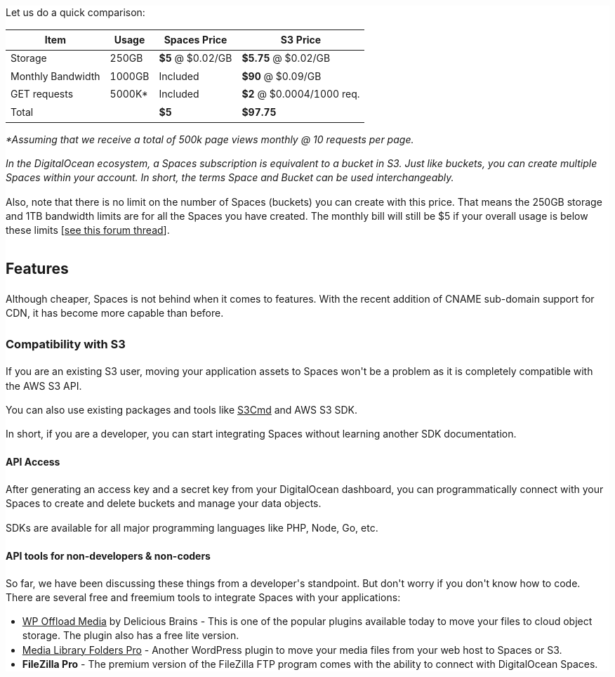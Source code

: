 Let us do a quick comparison:

|Item|Usage|Spaces Price|S3 Price|
|---|---|---|---|
|Storage|250GB|**$5** @ $0.02/GB|**$5.75** @ $0.02/GB|
|Monthly Bandwidth|1000GB|Included|**$90** @ $0.09/GB|
|GET requests|5000K*|Included|**$2** @ $0.0004/1000 req.|
|Total|   |**$5**|**$97.75**|

_*Assuming that we receive a total of 500k page views monthly @ 10 requests per page._

_In the DigitalOcean ecosystem, a Spaces subscription is equivalent to a bucket in S3. Just like buckets, you can create multiple Spaces within your account. In short, the terms Space and Bucket can be used interchangeably._

Also, note that there is no limit on the number of Spaces (buckets) you can create with this price. That means the 250GB storage and 1TB bandwidth limits are for all the Spaces you have created. The monthly bill will still be $5 if your overall usage is below these limits [[see this forum thread](https://www.digitalocean.com/community/questions/prices-explanation-5-per-space-or-5-for-spaces)].

## Features

Although cheaper, Spaces is not behind when it comes to features. With the recent addition of CNAME sub-domain support for CDN, it has become more capable than before.

### Compatibility with S3

If you are an existing S3 user, moving your application assets to Spaces won't be a problem as it is completely compatible with the AWS S3 API.

You can also use existing packages and tools like [S3Cmd](https://s3tools.org/s3cmd) and AWS S3 SDK.

In short, if you are a developer, you can start integrating Spaces without learning another SDK documentation.

#### **API Access**

After generating an access key and a secret key from your DigitalOcean dashboard, you can programmatically connect with your Spaces to create and delete buckets and manage your data objects.

SDKs are available for all major programming languages like PHP, Node, Go, etc.

#### **API tools for non-developers & non-coders**

So far, we have been discussing these things from a developer's standpoint. But don't worry if you don't know how to code. There are several free and freemium tools to integrate Spaces with your applications:

- [WP Offload Media](https://wordpress.org/plugins/amazon-s3-and-cloudfront/) by Delicious Brains - This is one of the popular plugins available today to move your files to cloud object storage. The plugin also has a free lite version.
- [Media Library Folders Pro](https://maxgalleria.com/downloads/media-library-plus-pro/) - Another WordPress plugin to move your media files from your web host to Spaces or S3.
- **FileZilla Pro** - The premium version of the FileZilla FTP program comes with the ability to connect with DigitalOcean Spaces.
